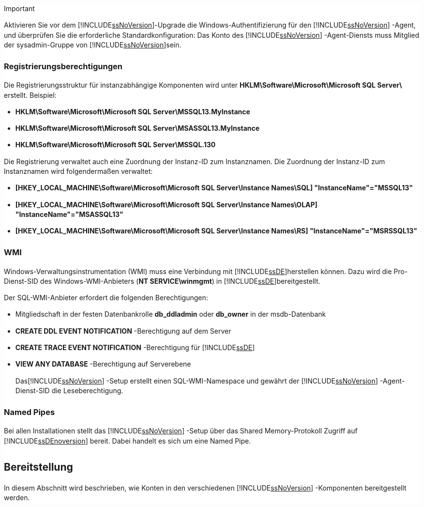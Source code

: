 > [!IMPORTANT]  
>  Aktivieren Sie vor dem [!INCLUDE[ssNoVersion](../../includes/ssnoversion-md.md)]-Upgrade die Windows-Authentifizierung für den [!INCLUDE[ssNoVersion](../../includes/ssnoversion-md.md)] -Agent, und überprüfen Sie die erforderliche Standardkonfiguration: Das Konto des [!INCLUDE[ssNoVersion](../../includes/ssnoversion-md.md)] -Agent-Diensts muss Mitglied der sysadmin-Gruppe von [!INCLUDE[ssNoVersion](../../includes/ssnoversion-md.md)]sein.  
  
###  <a name="Registry"></a> Registrierungsberechtigungen  
 Die Registrierungsstruktur für instanzabhängige Komponenten wird unter **HKLM\Software\Microsoft\Microsoft SQL Server\\** _<Instanz-ID>_ erstellt. Beispiel:  
  
-   **HKLM\Software\Microsoft\Microsoft SQL Server\MSSQL13.MyInstance**  
  
-   **HKLM\Software\Microsoft\Microsoft SQL Server\MSASSQL13.MyInstance**  
  
-   **HKLM\Software\Microsoft\Microsoft SQL Server\MSSQL.130**  
  
 Die Registrierung verwaltet auch eine Zuordnung der Instanz-ID zum Instanznamen. Die Zuordnung der Instanz-ID zum Instanznamen wird folgendermaßen verwaltet:  
  
-   **[HKEY_LOCAL_MACHINE\Software\Microsoft\Microsoft SQL Server\Instance Names\SQL] "InstanceName"="MSSQL13"**  
  
-   **[HKEY_LOCAL_MACHINE\Software\Microsoft\Microsoft SQL Server\Instance Names\OLAP] "InstanceName"="MSASSQL13"**  
  
-   **[HKEY_LOCAL_MACHINE\Software\Microsoft\Microsoft SQL Server\Instance Names\RS] "InstanceName"="MSRSSQL13"**  
  
###  <a name="WMI"></a> WMI  

Windows-Verwaltungsinstrumentation (WMI) muss eine Verbindung mit [!INCLUDE[ssDE](../../includes/ssde-md.md)]herstellen können. Dazu wird die Pro-Dienst-SID des Windows-WMI-Anbieters (**NT SERVICE\winmgmt**) in [!INCLUDE[ssDE](../../includes/ssde-md.md)]bereitgestellt.  
  
 Der SQL-WMI-Anbieter erfordert die folgenden Berechtigungen:  
  
-   Mitgliedschaft in der festen Datenbankrolle **db_ddladmin** oder **db_owner** in der msdb-Datenbank  
  
-   **CREATE DDL EVENT NOTIFICATION** -Berechtigung auf dem Server  
  
-   **CREATE TRACE EVENT NOTIFICATION** -Berechtigung für [!INCLUDE[ssDE](../../includes/ssde-md.md)]  
  
-   **VIEW ANY DATABASE** -Berechtigung auf Serverebene  
  
     Das[!INCLUDE[ssNoVersion](../../includes/ssnoversion-md.md)] -Setup erstellt einen SQL-WMI-Namespace und gewährt der [!INCLUDE[ssNoVersion](../../includes/ssnoversion-md.md)] -Agent-Dienst-SID die Leseberechtigung.  
  
###  <a name="Pipes"></a> Named Pipes  

Bei allen Installationen stellt das [!INCLUDE[ssNoVersion](../../includes/ssnoversion-md.md)] -Setup über das Shared Memory-Protokoll Zugriff auf [!INCLUDE[ssDEnoversion](../../includes/ssdenoversion-md.md)] bereit. Dabei handelt es sich um eine Named Pipe.  
  
##  <a name="Provisioning"></a> Bereitstellung  
 In diesem Abschnitt wird beschrieben, wie Konten in den verschiedenen [!INCLUDE[ssNoVersion](../../includes/ssnoversion-md.md)] -Komponenten bereitgestellt werden.  
  